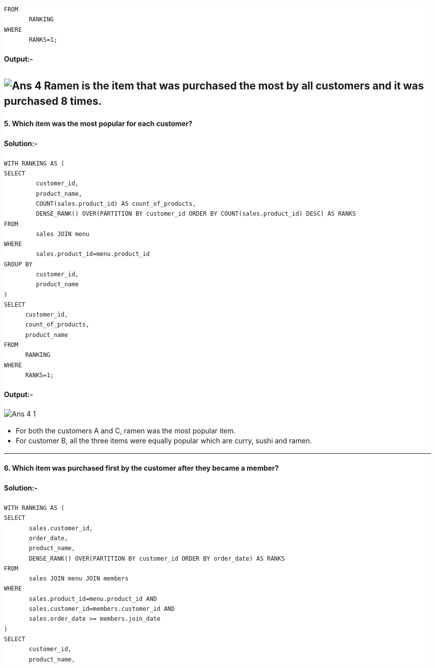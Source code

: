 ```
FROM
       RANKING
WHERE
       RANKS=1;
```
#### Output:-
![Ans 4](https://github.com/user-attachments/assets/eea13dfc-d857-42a1-b7ed-051b16ead093)
Ramen is the item that was purchased the most by all customers and it was purchased 8 times.
---
#### 5. Which item was the most popular for each customer?
#### Solution:- 
```
WITH RANKING AS (
SELECT
         customer_id,
         product_name,
         COUNT(sales.product_id) AS count_of_products,
         DENSE_RANK() OVER(PARTITION BY customer_id ORDER BY COUNT(sales.product_id) DESC) AS RANKS
FROM
         sales JOIN menu
WHERE
         sales.product_id=menu.product_id
GROUP BY
         customer_id,
         product_name
)
SELECT
      customer_id,
      count_of_products,
      product_name
FROM
      RANKING
WHERE
      RANKS=1;
```
#### Output:-
![Ans 4 1](https://github.com/user-attachments/assets/a28219c0-cf9f-43bf-b83e-b741de5d5bad)
- For both the customers A and C, ramen was the most popular item.
- For customer B, all the three items were equally popular which are curry, sushi and ramen.
---
#### 6. Which item was purchased first by the customer after they became a member?
#### Solution:- 
```
WITH RANKING AS (
SELECT
       sales.customer_id,
       order_date,
       product_name,
       DENSE_RANK() OVER(PARTITION BY customer_id ORDER BY order_date) AS RANKS
FROM
       sales JOIN menu JOIN members
WHERE
       sales.product_id=menu.product_id AND
       sales.customer_id=members.customer_id AND
       sales.order_date >= members.join_date
)
SELECT
       customer_id,
       product_name,
```